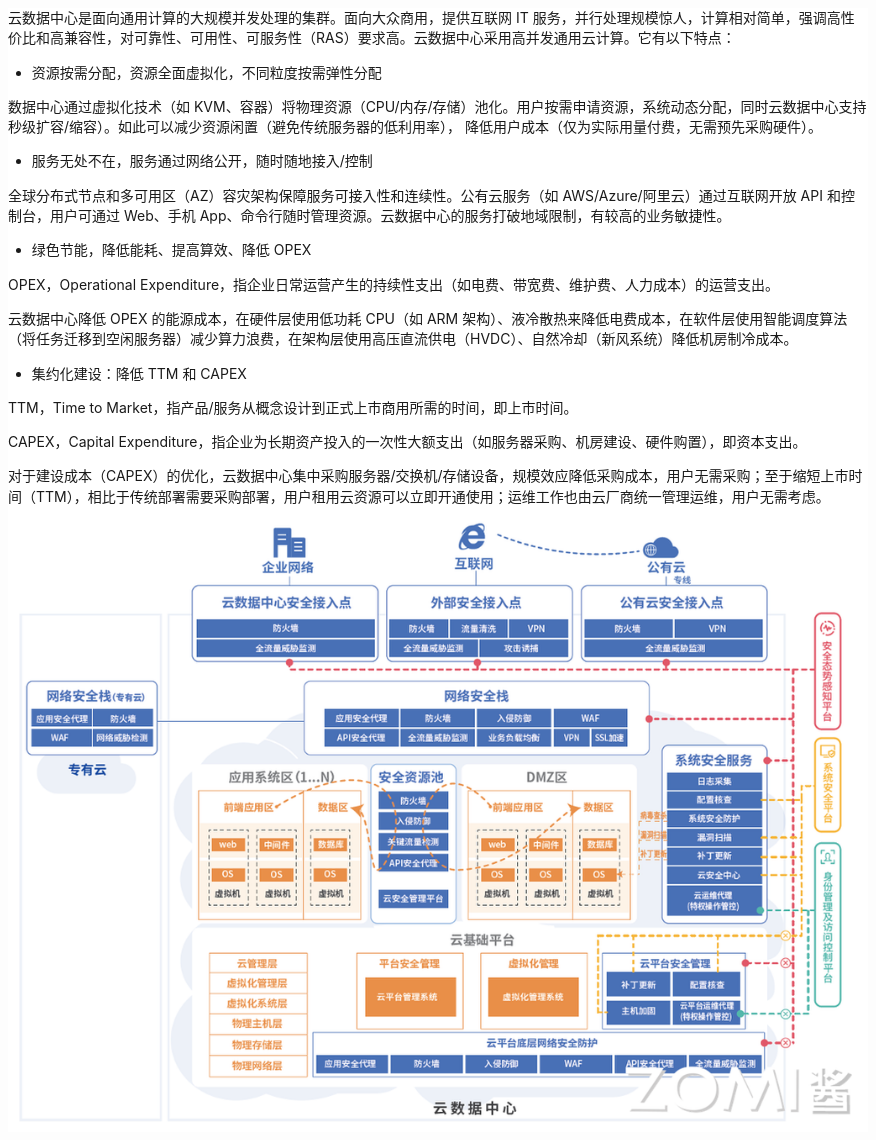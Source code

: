 云数据中心是面向通用计算的大规模并发处理的集群。面向大众商用，提供互联网 IT 服务，并行处理规模惊人，计算相对简单，强调高性价比和高兼容性，对可靠性、可用性、可服务性（RAS）要求高。云数据中心采用高并发通用云计算。它有以下特点：

- 资源按需分配，资源全面虚拟化，不同粒度按需弹性分配

数据中心通过虚拟化技术（如 KVM、容器）将物理资源（CPU/内存/存储）池化。用户按需申请资源，系统动态分配，同时云数据中心支持秒级扩容/缩容）。如此可以减少资源闲置（避免传统服务器的低利用率）， 降低用户成本（仅为实际用量付费，无需预先采购硬件）。

- 服务无处不在，服务通过网络公开，随时随地接入/控制

全球分布式节点和多可用区（AZ）容灾架构保障服务可接入性和连续性。公有云服务（如 AWS/Azure/阿里云）通过互联网开放 API 和控制台，用户可通过 Web、手机 App、命令行随时管理资源。云数据中心的服务打破地域限制，有较高的业务敏捷性。

- 绿色节能，降低能耗、提高算效、降低 OPEX

OPEX，Operational Expenditure，指企业日常运营产生的持续性支出（如电费、带宽费、维护费、人力成本）的运营支出。

云数据中心降低 OPEX 的能源成本，在硬件层使用低功耗 CPU（如 ARM 架构）、液冷散热来降低电费成本，在软件层使用智能调度算法（将任务迁移到空闲服务器）减少算力浪费，在架构层使用高压直流供电（HVDC）、自然冷却（新风系统）降低机房制冷成本。

- 集约化建设：降低 TTM 和 CAPEX

TTM，Time to Market，指产品/服务从概念设计到正式上市商用所需的时间，即上市时间。

CAPEX，Capital Expenditure，指企业为长期资产投入的一次性大额支出（如服务器采购、机房建设、硬件购置），即资本支出。

对于建设成本（CAPEX）的优化，云数据中心集中采购服务器/交换机/存储设备，规模效应降低采购成本，用户无需采购；至于缩短上市时间（TTM），相比于传统部署需要采购部署，用户租用云资源可以立即开通使用；运维工作也由云厂商统一管理运维，用户无需考虑。

![云数据中心](./images/01Define10.png)
